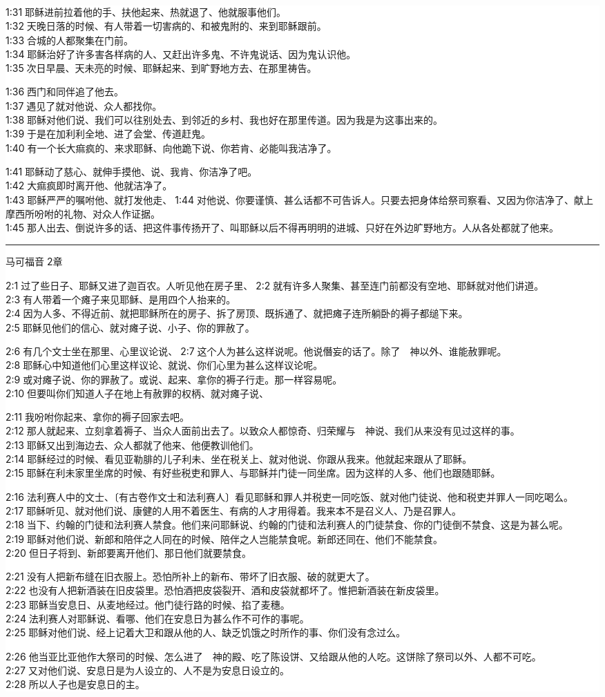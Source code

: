 1:31 耶稣进前拉着他的手、扶他起来、热就退了、他就服事他们。  
1:32 天晚日落的时候、有人带着一切害病的、和被鬼附的、来到耶稣跟前。  
1:33 合城的人都聚集在门前。  
1:34 耶稣治好了许多害各样病的人、又赶出许多鬼、不许鬼说话、因为鬼认识他。  
1:35 次日早晨、天未亮的时候、耶稣起来、到旷野地方去、在那里祷告。  

1:36 西门和同伴追了他去。  
1:37 遇见了就对他说、众人都找你。  
1:38 耶稣对他们说、我们可以往别处去、到邻近的乡村、我也好在那里传道。因为我是为这事出来的。  
1:39 于是在加利利全地、进了会堂、传道赶鬼。  
1:40 有一个长大痲疯的、来求耶稣、向他跪下说、你若肯、必能叫我洁净了。  

1:41 耶稣动了慈心、就伸手摸他、说、我肯、你洁净了吧。  
1:42 大痲疯即时离开他、他就洁净了。  
1:43 耶稣严严的嘱咐他、就打发他走、
1:44 对他说、你要谨慎、甚么话都不可告诉人。只要去把身体给祭司察看、又因为你洁净了、献上摩西所吩咐的礼物、对众人作证据。  
1:45 那人出去、倒说许多的话、把这件事传扬开了、叫耶稣以后不得再明明的进城、只好在外边旷野地方。人从各处都就了他来。  


------------------------------------------

马可福音 2章   

2:1 过了些日子、耶稣又进了迦百农。人听见他在房子里、
2:2 就有许多人聚集、甚至连门前都没有空地、耶稣就对他们讲道。  
2:3 有人带着一个瘫子来见耶稣、是用四个人抬来的。  
2:4 因为人多、不得近前、就把耶稣所在的房子、拆了房顶、既拆通了、就把瘫子连所躺卧的褥子都缒下来。  
2:5 耶稣见他们的信心、就对瘫子说、小子、你的罪赦了。  

2:6 有几个文士坐在那里、心里议论说、
2:7 这个人为甚么这样说呢。他说僭妄的话了。除了　神以外、谁能赦罪呢。  
2:8 耶稣心中知道他们心里这样议论、就说、你们心里为甚么这样议论呢。  
2:9 或对瘫子说、你的罪赦了。或说、起来、拿你的褥子行走。那一样容易呢。  
2:10 但要叫你们知道人子在地上有赦罪的权柄、就对瘫子说、

2:11 我吩咐你起来、拿你的褥子回家去吧。  
2:12 那人就起来、立刻拿着褥子、当众人面前出去了。以致众人都惊奇、归荣耀与　神说、我们从来没有见过这样的事。  
2:13 耶稣又出到海边去、众人都就了他来、他便教训他们。  
2:14 耶稣经过的时候、看见亚勒腓的儿子利未、坐在税关上、就对他说、你跟从我来。他就起来跟从了耶稣。  
2:15 耶稣在利未家里坐席的时候、有好些税吏和罪人、与耶稣并门徒一同坐席。因为这样的人多、他们也跟随耶稣。  

2:16 法利赛人中的文士、〔有古卷作文士和法利赛人〕看见耶稣和罪人并税吏一同吃饭、就对他门徒说、他和税吏并罪人一同吃喝么。  
2:17 耶稣听见、就对他们说、康健的人用不着医生、有病的人才用得着。我来本不是召义人、乃是召罪人。  
2:18 当下、约翰的门徒和法利赛人禁食。他们来问耶稣说、约翰的门徒和法利赛人的门徒禁食、你的门徒倒不禁食、这是为甚么呢。  
2:19 耶稣对他们说、新郎和陪伴之人同在的时候、陪伴之人岂能禁食呢。新郎还同在、他们不能禁食。  
2:20 但日子将到、新郎要离开他们、那日他们就要禁食。  

2:21 没有人把新布缝在旧衣服上。恐怕所补上的新布、带坏了旧衣服、破的就更大了。  
2:22 也没有人把新酒装在旧皮袋里。恐怕酒把皮袋裂开、酒和皮袋就都坏了。惟把新酒装在新皮袋里。  
2:23 耶稣当安息日、从麦地经过。他门徒行路的时候、掐了麦穗。  
2:24 法利赛人对耶稣说、看哪、他们在安息日为甚么作不可作的事呢。  
2:25 耶稣对他们说、经上记着大卫和跟从他的人、缺乏饥饿之时所作的事、你们没有念过么。  

2:26 他当亚比亚他作大祭司的时候、怎么进了　神的殿、吃了陈设饼、又给跟从他的人吃。这饼除了祭司以外、人都不可吃。  
2:27 又对他们说、安息日是为人设立的、人不是为安息日设立的。  
2:28 所以人子也是安息日的主。  
